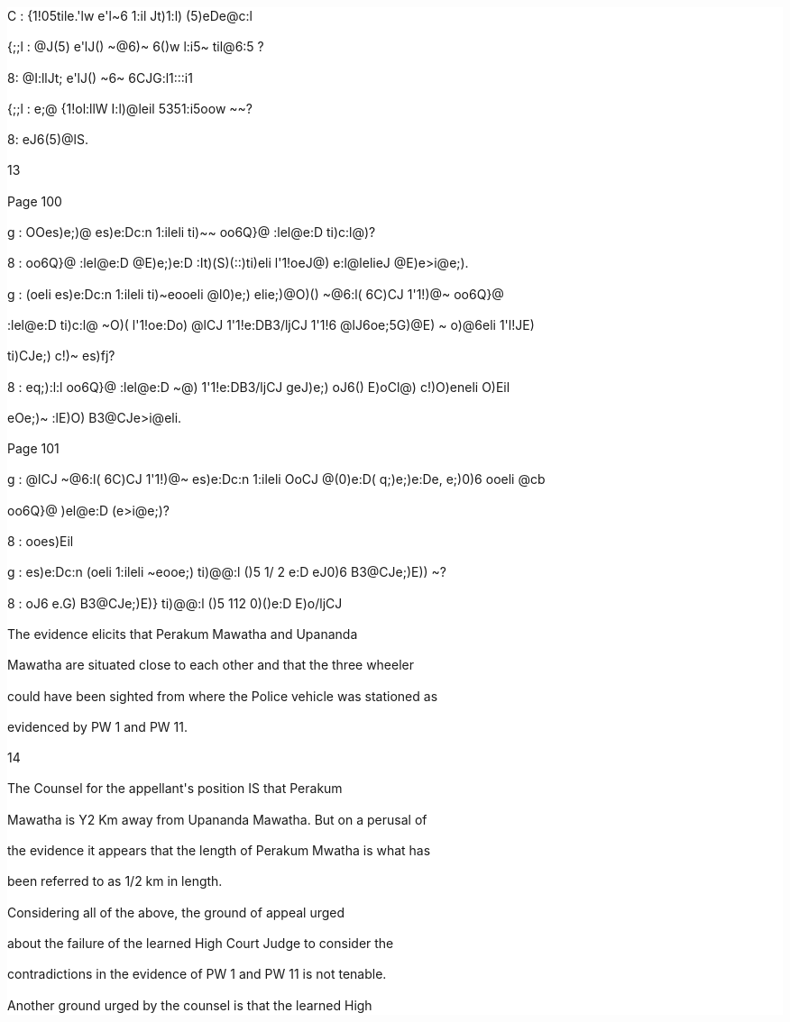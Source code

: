 C : {1!05tile.'lw e'l~6 1:il Jt)1:l) (5)eDe@c:l

{;;l : @J(5) e'lJ() ~@6)~ 6()w l:i5~ til@6:5 ?

8: @I:llJt; e'lJ() ~6~ 6CJG:l1:::i1

{;;l : e;@ {1!ol:llW I:l)@leil 5351:i5oow ~~?

8: eJ6(5)@lS.

13

Page 100

g : OOes)e;)@ es)e:Dc:n 1:ileli ti)~~ oo6Q}@ :lel@e:D ti)c:l@)?

8 : oo6Q}@ :lel@e:D @E)e;)e:D :It)(S)(::)ti)eli l'1!oeJ@) e:l@lelieJ @E)e>i@e;).

g : (oeli es)e:Dc:n 1:ileli ti)~eooeli @l0)e;) elie;)@O)() ~@6:l( 6C)CJ 1'1!)@~ oo6Q}@

:lel@e:D ti)c:l@ ~O)( l'1!oe:Do) @lCJ 1'1!e:DB3/ljCJ 1'1!6 @lJ6oe;5G)@E) ~ o)@6eli 1'l!JE)

ti)CJe;) c!)~ es)fj?

8 : eq;):l:l oo6Q}@ :lel@e:D ~@) 1'1!e:DB3/ljCJ geJ)e;) oJ6() E)oCl@) c!)O)eneli O)Eil

eOe;)~ :lE)O) B3@CJe>i@eli.

Page 101

g : @lCJ ~@6:l( 6C)CJ 1'1!)@~ es)e:Dc:n 1:ileli OoCJ @(0)e:D( q;)e;)e:De, e;)0)6 ooeli @cb

oo6Q}@ )el@e:D (e>i@e;)?

8 : ooes)Eil

g : es)e:Dc:n (oeli 1:ileli ~eooe;) ti)@@:l ()5 1/ 2 e:D eJ0)6 B3@CJe;)E)) ~?

8 : oJ6 e.G) B3@CJe;)E)} ti)@@:l ()5 112 0)()e:D E)o/ljCJ

The evidence elicits that Perakum Mawatha and Upananda

Mawatha are situated close to each other and that the three wheeler

could have been sighted from where the Police vehicle was stationed as

evidenced by PW 1 and PW 11.

14

The Counsel for the appellant's position IS that Perakum

Mawatha is Y2 Km away from Upananda Mawatha. But on a perusal of

the evidence it appears that the length of Perakum Mwatha is what has

been referred to as 1/2 km in length.

Considering all of the above, the ground of appeal urged

about the failure of the learned High Court Judge to consider the

contradictions in the evidence of PW 1 and PW 11 is not tenable.

Another ground urged by the counsel is that the learned High
